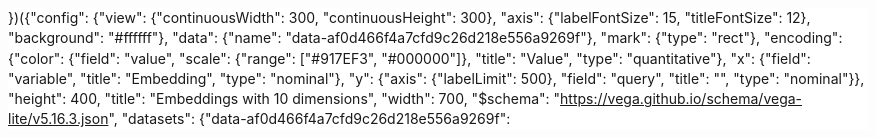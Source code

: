  })({"config": {"view": {"continuousWidth": 300, "continuousHeight": 300}, "axis": {"labelFontSize": 15, "titleFontSize": 12}, "background": "#ffffff"}, "data": {"name": "data-af0d466f4a7cfd9c26d218e556a9269f"}, "mark": {"type": "rect"}, "encoding": {"color": {"field": "value", "scale": {"range": ["#917EF3", "#000000"]}, "title": "Value", "type": "quantitative"}, "x": {"field": "variable", "title": "Embedding", "type": "nominal"}, "y": {"axis": {"labelLimit": 500}, "field": "query", "title": "", "type": "nominal"}}, "height": 400, "title": "Embeddings with 10 dimensions", "width": 700, "$schema": "https://vega.github.io/schema/vega-lite/v5.16.3.json", "datasets": {"data-af0d466f4a7cfd9c26d218e556a9269f":